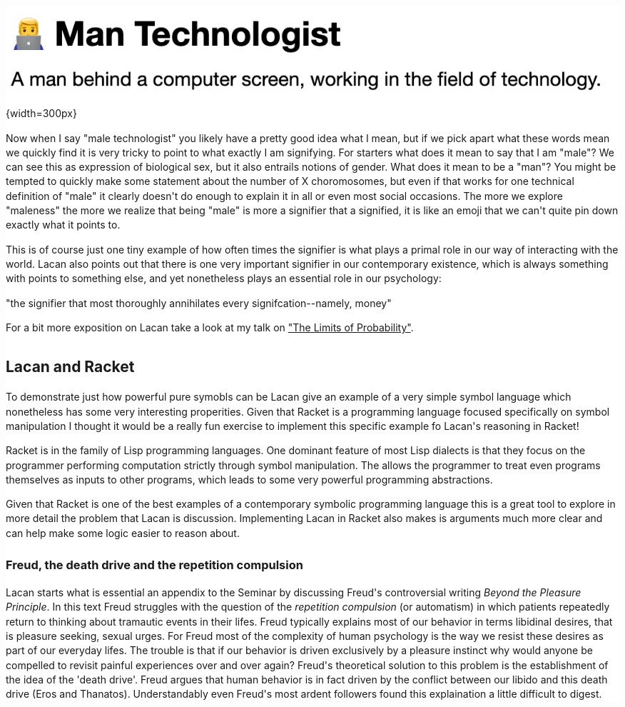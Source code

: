 !["Emoji are a great representation of the signifier"](./images/man_technologist.png){width=300px}

Now when I say "male technologist" you likely have a pretty good idea what I mean, but if we pick apart what these words mean we quickly find it is very tricky to point to what exactly I am signifying. For starters what does it mean to say that I am "male"? We can see this as expression of biological sex, but it also entrails notions of gender. What does it mean to be a "man"? You might be tempted to quickly make some statement about the number of X choromosomes, but even if that works for one technical definition of "male" it clearly doesn't do enough to explain it in all or even most social occasions. The more we explore "maleness" the more we realize that being "male" is more a signifier that a signified, it is like an emoji that we can't quite pin down exactly what it points to.

This is of course just one tiny example of how often times the signifier is what plays a primal role in our way of interacting with the world. Lacan also points out that there is one very important signifier in our contemporary existence, which is always something with points to something else, and yet nonetheless plays an essential role in our psychology:

"the signifier that most thoroughly annihilates every signifcation--namely, money"

For a bit more exposition on Lacan take a look at my talk on ["The Limits of Probability"](https://www.youtube.com/watch?v=S_dqEgtpgBg).

## Lacan and Racket

To demonstrate just how powerful pure symobls can be Lacan give an example of a very simple symbol language which nonetheless has some very interesting properities. Given that Racket is a programming language focused specifically on symbol manipulation I thought it would be a really fun exercise to implement this specific example fo Lacan's reasoning in Racket!

Racket is in the family of Lisp programming languages. One dominant feature of most Lisp dialects is that they focus on the programmer performing computation strictly through symbol manipulation.  The allows the programmer to treat even programs themselves as inputs to other programs, which leads to some very powerful programming abstractions.

Given that Racket is one of the best examples of a contemporary symbolic programming language this is a great tool to explore in more detail the problem that Lacan is discussion. Implementing Lacan in Racket also makes is arguments much more clear and can help make some logic easier to reason about.

### Freud, the death drive and the repetition compulsion

Lacan starts what is essential an appendix to the Seminar by discussing Freud's controversial writing *Beyond the Pleasure Principle*. In this text Freud struggles with the question of the *repetition compulsion* (or automatism) in which patients repeatedly return to thinking about tramautic events in their lifes. Freud typically explains most of our behavior in terms libidinal desires, that is pleasure seeking, sexual urges. For Freud most of the complexity of human psychology is the way we resist these desires as part of our everyday lifes. The trouble is that if our behavior is driven exclusively by a pleasure instinct why would anyone be compelled to revisit painful experiences over and over again? Freud's theoretical solution to this problem is the establishment of the idea of the 'death drive'. Freud argues that human behavior is in fact driven by the conflict between our libido and this death drive (Eros and Thanatos). Understandably even Freud's most ardent followers found this explaination a little difficult to digest.
